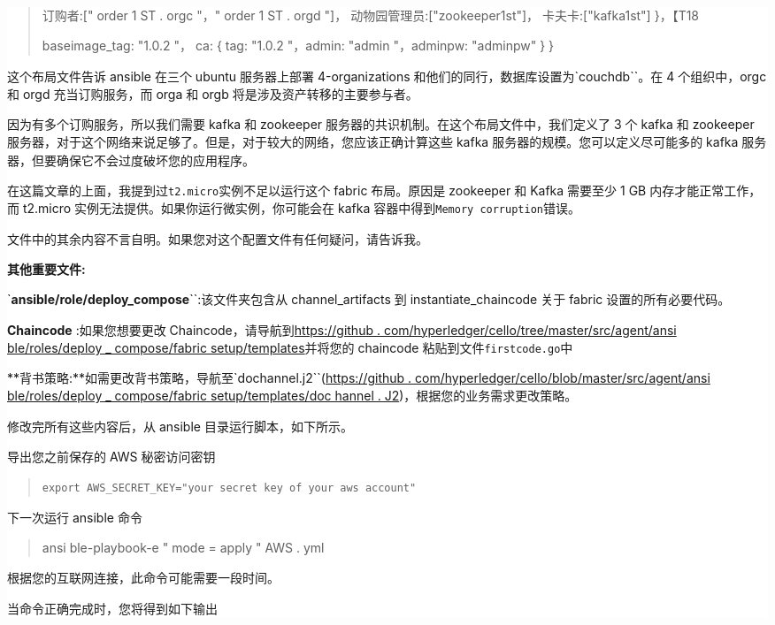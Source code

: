 > 订购者:[" order 1 ST . orgc "，" order 1 ST . orgd "]，
> 动物园管理员:["zookeeper1st"]，
> 卡夫卡:["kafka1st"]
> }，【T18
> 
> baseimage_tag: "1.0.2 "，
> ca: { tag: "1.0.2 "，admin: "admin "，adminpw: "adminpw" }
> }

这个布局文件告诉 ansible 在三个 ubuntu 服务器上部署 4-organizations 和他们的同行，数据库设置为`couchdb``。在 4 个组织中，orgc 和 orgd 充当订购服务，而 orga 和 orgb 将是涉及资产转移的主要参与者。

因为有多个订购服务，所以我们需要 kafka 和 zookeeper 服务器的共识机制。在这个布局文件中，我们定义了 3 个 kafka 和 zookeeper 服务器，对于这个网络来说足够了。但是，对于较大的网络，您应该正确计算这些 kafka 服务器的规模。您可以定义尽可能多的 kafka 服务器，但要确保它不会过度破坏您的应用程序。

在这篇文章的上面，我提到过`t2.micro`实例不足以运行这个 fabric 布局。原因是 zookeeper 和 Kafka 需要至少 1 GB 内存才能正常工作，而 t2.micro 实例无法提供。如果你运行微实例，你可能会在 kafka 容器中得到`Memory corruption`错误。

文件中的其余内容不言自明。如果您对这个配置文件有任何疑问，请告诉我。

**其他重要文件:**

`**ansible/role/deploy_compose**``:该文件夹包含从 channel_artifacts 到 instantiate_chaincode 关于 fabric 设置的所有必要代码。

**Chaincode** :如果您想要更改 Chaincode，请导航到[https://github . com/hyperledger/cello/tree/master/src/agent/ansi ble/roles/deploy _ compose/fabric setup/templates](https://github.com/hyperledger/cello/tree/master/src/agent/ansible/roles/deploy_compose/fabricsetup/templates)并将您的 chaincode 粘贴到文件`firstcode.go`中

**背书策略:**如需更改背书策略，导航至`dochannel.j2``([https://github . com/hyperledger/cello/blob/master/src/agent/ansi ble/roles/deploy _ compose/fabric setup/templates/doc hannel . J2](https://github.com/hyperledger/cello/blob/master/src/agent/ansible/roles/deploy_compose/fabricsetup/templates/dochannel.j2))，根据您的业务需求更改策略。

修改完所有这些内容后，从 ansible 目录运行脚本，如下所示。

导出您之前保存的 AWS 秘密访问密钥

> `export AWS_SECRET_KEY="your secret key of your aws account"`

下一次运行 ansible 命令

> ansi ble-playbook-e " mode = apply " AWS . yml

根据您的互联网连接，此命令可能需要一段时间。

当命令正确完成时，您将得到如下输出
